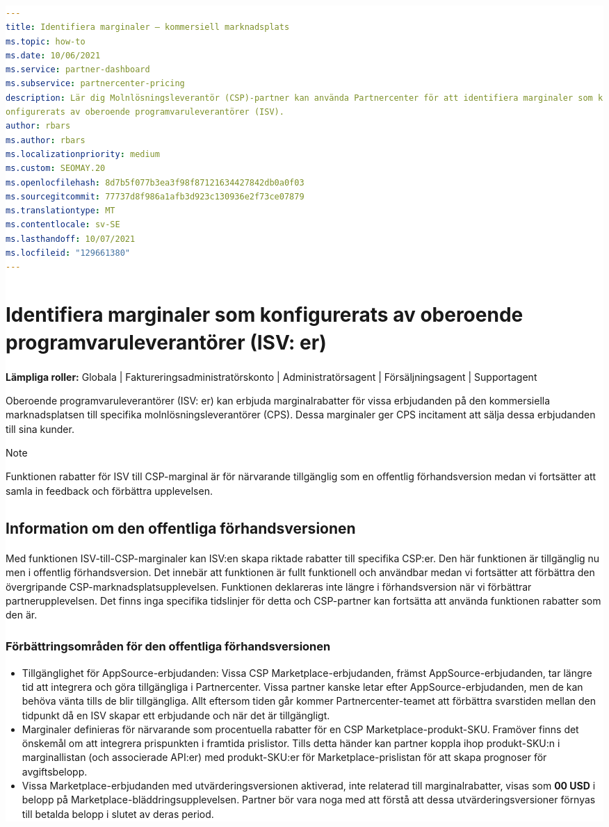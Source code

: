 ```yaml
---
title: Identifiera marginaler – kommersiell marknadsplats
ms.topic: how-to
ms.date: 10/06/2021
ms.service: partner-dashboard
ms.subservice: partnercenter-pricing
description: Lär dig Molnlösningsleverantör (CSP)-partner kan använda Partnercenter för att identifiera marginaler som konfigurerats av oberoende programvaruleverantörer (ISV).
author: rbars
ms.author: rbars
ms.localizationpriority: medium
ms.custom: SEOMAY.20
ms.openlocfilehash: 8d7b5f077b3ea3f98f87121634427842db0a0f03
ms.sourcegitcommit: 77737d8f986a1afb3d923c130936e2f73ce07879
ms.translationtype: MT
ms.contentlocale: sv-SE
ms.lasthandoff: 10/07/2021
ms.locfileid: "129661380"
---
```

# <a name="discover-margins-configured-by-independent-software-vendors-isvs"></a>Identifiera marginaler som konfigurerats av oberoende programvaruleverantörer (ISV: er)

**Lämpliga roller:** Globala | Faktureringsadministratörskonto | Administratörsagent | Försäljningsagent | Supportagent

Oberoende programvaruleverantörer (ISV: er) kan erbjuda marginalrabatter för vissa erbjudanden på den kommersiella marknadsplatsen till specifika molnlösningsleverantörer (CPS). Dessa marginaler ger CPS incitament att sälja dessa erbjudanden till sina kunder.

> [!NOTE]
> Funktionen rabatter för ISV till CSP-marginal är för närvarande tillgänglig som en offentlig förhandsversion medan vi fortsätter att samla in feedback och förbättra upplevelsen. 

## <a name="notes-about-the-public-preview"></a>Information om den offentliga förhandsversionen

Med funktionen ISV-till-CSP-marginaler kan ISV:en skapa riktade rabatter till specifika CSP:er. Den här funktionen är tillgänglig nu men i offentlig förhandsversion. Det innebär att funktionen är fullt funktionell och användbar medan vi fortsätter att förbättra den övergripande CSP-marknadsplatsupplevelsen. Funktionen deklareras inte längre i förhandsversion när vi förbättrar partnerupplevelsen. Det finns inga specifika tidslinjer för detta och CSP-partner kan fortsätta att använda funktionen rabatter som den är.

### <a name="public-preview-improvement-areas"></a>Förbättringsområden för den offentliga förhandsversionen

- Tillgänglighet för AppSource-erbjudanden: Vissa CSP Marketplace-erbjudanden, främst AppSource-erbjudanden, tar längre tid att integrera och göra tillgängliga i Partnercenter. Vissa partner kanske letar efter AppSource-erbjudanden, men de kan behöva vänta tills de blir tillgängliga. Allt eftersom tiden går kommer Partnercenter-teamet att förbättra svarstiden mellan den tidpunkt då en ISV skapar ett erbjudande och när det är tillgängligt.
- Marginaler definieras för närvarande som procentuella rabatter för en CSP Marketplace-produkt-SKU. Framöver finns det önskemål om att integrera prispunkten i framtida prislistor. Tills detta händer kan partner koppla ihop produkt-SKU:n i marginallistan (och associerade API:er) med produkt-SKU:er för Marketplace-prislistan för att skapa prognoser för avgiftsbelopp.
- Vissa Marketplace-erbjudanden med utvärderingsversionen aktiverad, inte relaterad till marginalrabatter, visas som **00 USD** i belopp på Marketplace-bläddringsupplevelsen. Partner bör vara noga med att förstå att dessa utvärderingsversioner förnyas till betalda belopp i slutet av deras period. 